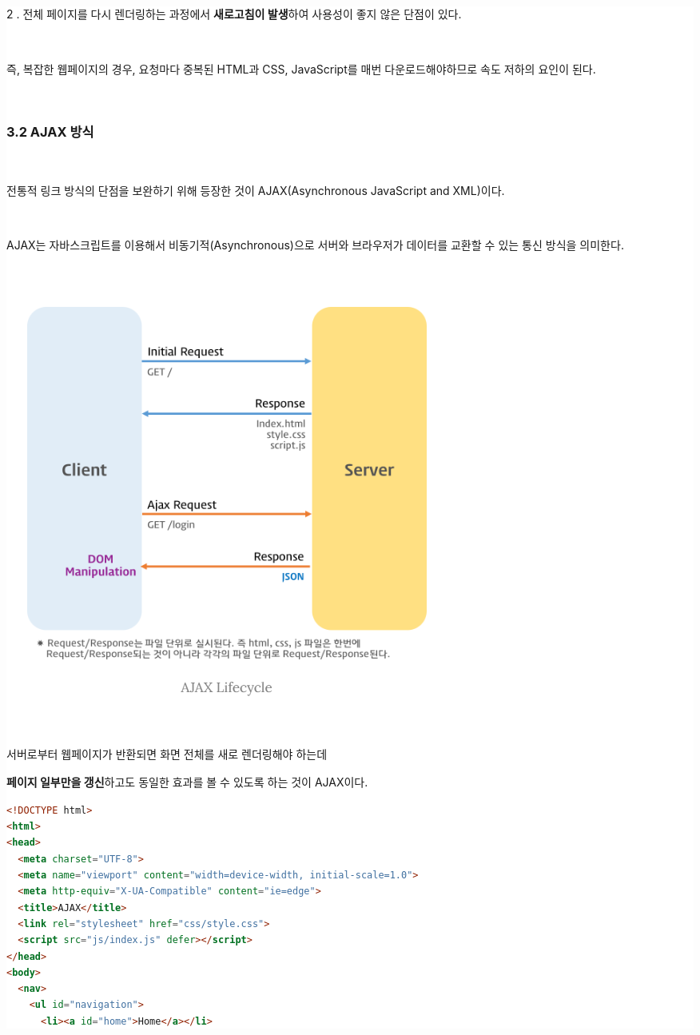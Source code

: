 2 . 전체 페이지를 다시 렌더링하는 과정에서 **새로고침이 발생**하여 사용성이 좋지 않은 단점이 있다.

<br>

즉, 복잡한 웹페이지의 경우, 요청마다 중복된 HTML과 CSS, JavaScript를 매번 다운로드해야하므로 속도 저하의 요인이 된다.

<br>

### 3.2 AJAX 방식

<br>

전통적 링크 방식의 단점을 보완하기 위해 등장한 것이 AJAX(Asynchronous JavaScript and XML)이다.

<br>

AJAX는 자바스크립트를 이용해서 비동기적(Asynchronous)으로 서버와 브라우저가 데이터를 교환할 수 있는 통신 방식을 의미한다.

<br>

![SPA](../Images/SPA/SPA-2.png)

<br>

서버로부터 웹페이지가 반환되면 화면 전체를 새로 렌더링해야 하는데 

**페이지 일부만을 갱신**하고도 동일한 효과를 볼 수 있도록 하는 것이 AJAX이다.

```html
<!DOCTYPE html>
<html>
<head>
  <meta charset="UTF-8">
  <meta name="viewport" content="width=device-width, initial-scale=1.0">
  <meta http-equiv="X-UA-Compatible" content="ie=edge">
  <title>AJAX</title>
  <link rel="stylesheet" href="css/style.css">
  <script src="js/index.js" defer></script>
</head>
<body>
  <nav>
    <ul id="navigation">
      <li><a id="home">Home</a></li>
```